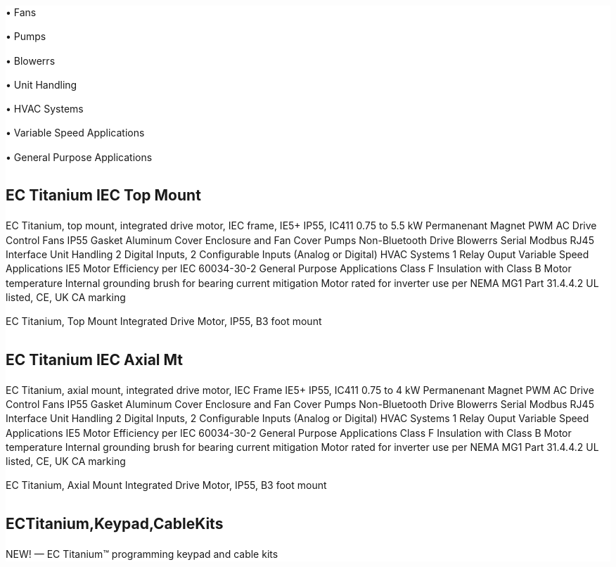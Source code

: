 • Fans

• Pumps

• Blowerrs

• Unit Handling

• HVAC Systems

• Variable Speed Applications

• General Purpose Applications
## EC Titanium IEC Top Mount
EC Titanium, top mount, integrated drive motor, IEC frame, IE5+
IP55, IC411
0.75 to 5.5 kW
Permanenant Magnet PWM AC Drive Control Fans
IP55 Gasket Aluminum Cover Enclosure and Fan Cover Pumps
Non-Bluetooth Drive Blowerrs
Serial Modbus RJ45 Interface Unit Handling
2 Digital Inputs, 2 Configurable Inputs (Analog or Digital) HVAC Systems
1 Relay Ouput Variable Speed Applications
IE5 Motor Efficiency per IEC 60034-30-2 General Purpose Applications
Class F Insulation with Class B Motor temperature
Internal grounding brush for bearing current mitigation
Motor rated for inverter use per NEMA MG1 Part 31.4.4.2
UL listed, CE, UK CA marking 

EC Titanium, Top Mount Integrated Drive Motor, IP55, B3 foot mount



## EC Titanium IEC Axial Mt
EC Titanium, axial mount, integrated drive motor, IEC Frame IE5+
IP55, IC411
0.75 to 4 kW
Permanenant Magnet PWM AC Drive Control Fans
IP55 Gasket Aluminum Cover Enclosure and Fan Cover Pumps
Non-Bluetooth Drive Blowerrs
Serial Modbus RJ45 Interface Unit Handling
2 Digital Inputs, 2 Configurable Inputs (Analog or Digital) HVAC Systems
1 Relay Ouput Variable Speed Applications
IE5 Motor Efficiency per IEC 60034-30-2 General Purpose Applications
Class F Insulation with Class B Motor temperature
Internal grounding brush for bearing current mitigation
Motor rated for inverter use per NEMA MG1 Part 31.4.4.2
UL listed, CE, UK CA marking 

EC Titanium, Axial Mount Integrated Drive Motor, IP55, B3 foot mount



## ECTitanium,Keypad,CableKits
NEW!
—
EC Titanium™ programming keypad and cable kits
